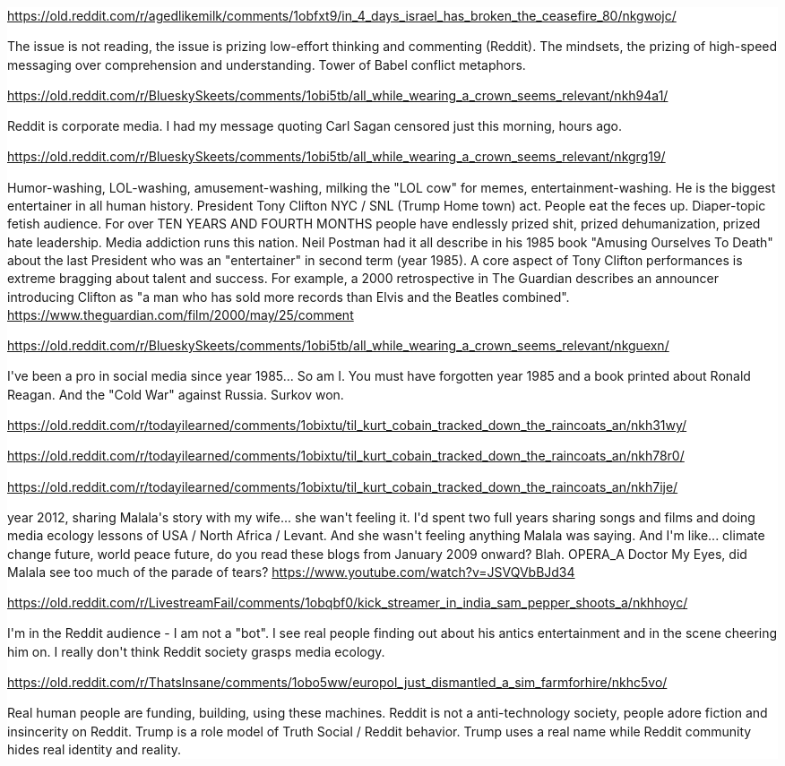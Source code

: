 https://old.reddit.com/r/agedlikemilk/comments/1obfxt9/in_4_days_israel_has_broken_the_ceasefire_80/nkgwojc/

The issue is not reading, the issue is prizing low-effort thinking and commenting (Reddit). The mindsets, the prizing of high-speed messaging over comprehension and understanding. Tower of Babel conflict metaphors. 

https://old.reddit.com/r/BlueskySkeets/comments/1obi5tb/all_while_wearing_a_crown_seems_relevant/nkh94a1/

Reddit is corporate media. I had my message quoting Carl Sagan censored just this morning, hours ago.

https://old.reddit.com/r/BlueskySkeets/comments/1obi5tb/all_while_wearing_a_crown_seems_relevant/nkgrg19/

Humor-washing, LOL-washing, amusement-washing, milking the "LOL cow" for memes, entertainment-washing. He is the biggest entertainer in all human history. President Tony Clifton NYC / SNL (Trump Home town) act. People eat the feces up. Diaper-topic fetish audience. For over TEN YEARS AND FOURTH MONTHS people have endlessly prized shit, prized dehumanization, prized hate leadership. Media addiction runs this nation. Neil Postman had it all describe in his 1985 book "Amusing Ourselves To Death" about the last President who was an "entertainer" in second term (year 1985). A core aspect of Tony Clifton performances is extreme bragging about talent and success. For example, a 2000 retrospective in The Guardian describes an announcer introducing Clifton as "a man who has sold more records than Elvis and the Beatles combined". https://www.theguardian.com/film/2000/may/25/comment

https://old.reddit.com/r/BlueskySkeets/comments/1obi5tb/all_while_wearing_a_crown_seems_relevant/nkguexn/

I've been a pro in social media since year 1985... So am I. You must have forgotten year 1985 and a book printed about Ronald Reagan. And the "Cold War" against Russia. Surkov won.

https://old.reddit.com/r/todayilearned/comments/1obixtu/til_kurt_cobain_tracked_down_the_raincoats_an/nkh31wy/

https://old.reddit.com/r/todayilearned/comments/1obixtu/til_kurt_cobain_tracked_down_the_raincoats_an/nkh78r0/

https://old.reddit.com/r/todayilearned/comments/1obixtu/til_kurt_cobain_tracked_down_the_raincoats_an/nkh7ije/

year 2012, sharing Malala's story with my wife... she wan't feeling it. I'd spent two full years sharing songs and films and doing media ecology lessons of USA / North Africa / Levant. And she wasn't feeling anything Malala was saying. And I'm like... climate change future, world peace future, do you read these blogs from January 2009 onward? Blah. OPERA_A Doctor My Eyes, did Malala see too much of the parade of tears? https://www.youtube.com/watch?v=JSVQVbBJd34

https://old.reddit.com/r/LivestreamFail/comments/1obqbf0/kick_streamer_in_india_sam_pepper_shoots_a/nkhhoyc/

I'm in the Reddit audience - I am not a "bot". I see real people finding out about his antics entertainment and in the scene cheering him on. I really don't think Reddit society grasps media ecology.

https://old.reddit.com/r/ThatsInsane/comments/1obo5ww/europol_just_dismantled_a_sim_farmforhire/nkhc5vo/

Real human people are funding, building, using these machines. Reddit is not a anti-technology society, people adore fiction and insincerity on Reddit. Trump is a role model of Truth Social / Reddit behavior. Trump uses a real name while Reddit community hides real identity and reality.
